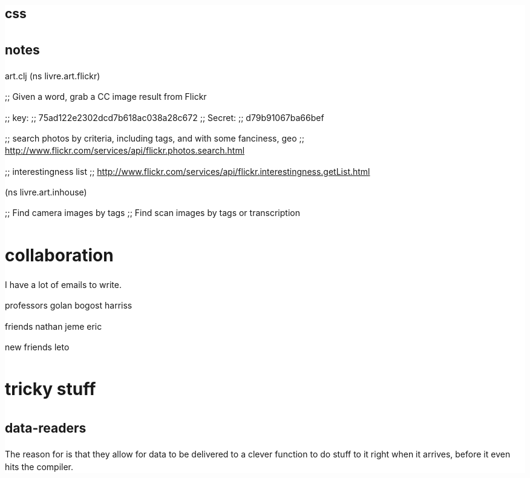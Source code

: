 ## css


## notes

art.clj
(ns livre.art.flickr)

;; Given a word, grab a CC image result from Flickr

;; key:
;; 75ad122e2302dcd7b618ac038a28c672
;; Secret:
;; d79b91067ba66bef

;; search photos by criteria, including tags, and with some fanciness, geo
;; http://www.flickr.com/services/api/flickr.photos.search.html

;; interestingness list
;; http://www.flickr.com/services/api/flickr.interestingness.getList.html

(ns livre.art.inhouse)

;; Find camera images by tags
;; Find scan images by tags or transcription





# collaboration

I have a lot of emails to write. 

professors
  golan
  bogost
  harriss

friends 
  nathan
  jeme
  eric

new friends
  leto





# tricky stuff

## data-readers

The reason for is that they allow for data to be delivered to a clever function to do stuff to it right 
when it arrives, before it even hits the compiler. 
